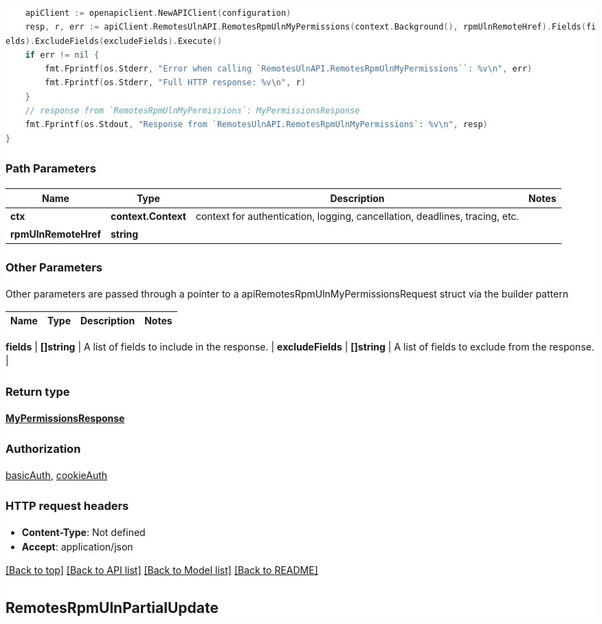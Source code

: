```go
	apiClient := openapiclient.NewAPIClient(configuration)
	resp, r, err := apiClient.RemotesUlnAPI.RemotesRpmUlnMyPermissions(context.Background(), rpmUlnRemoteHref).Fields(fields).ExcludeFields(excludeFields).Execute()
	if err != nil {
		fmt.Fprintf(os.Stderr, "Error when calling `RemotesUlnAPI.RemotesRpmUlnMyPermissions``: %v\n", err)
		fmt.Fprintf(os.Stderr, "Full HTTP response: %v\n", r)
	}
	// response from `RemotesRpmUlnMyPermissions`: MyPermissionsResponse
	fmt.Fprintf(os.Stdout, "Response from `RemotesUlnAPI.RemotesRpmUlnMyPermissions`: %v\n", resp)
}
```

### Path Parameters


Name | Type | Description  | Notes
------------- | ------------- | ------------- | -------------
**ctx** | **context.Context** | context for authentication, logging, cancellation, deadlines, tracing, etc.
**rpmUlnRemoteHref** | **string** |  | 

### Other Parameters

Other parameters are passed through a pointer to a apiRemotesRpmUlnMyPermissionsRequest struct via the builder pattern


Name | Type | Description  | Notes
------------- | ------------- | ------------- | -------------

 **fields** | **[]string** | A list of fields to include in the response. | 
 **excludeFields** | **[]string** | A list of fields to exclude from the response. | 

### Return type

[**MyPermissionsResponse**](MyPermissionsResponse.md)

### Authorization

[basicAuth](../README.md#basicAuth), [cookieAuth](../README.md#cookieAuth)

### HTTP request headers

- **Content-Type**: Not defined
- **Accept**: application/json

[[Back to top]](#) [[Back to API list]](../README.md#documentation-for-api-endpoints)
[[Back to Model list]](../README.md#documentation-for-models)
[[Back to README]](../README.md)


## RemotesRpmUlnPartialUpdate
